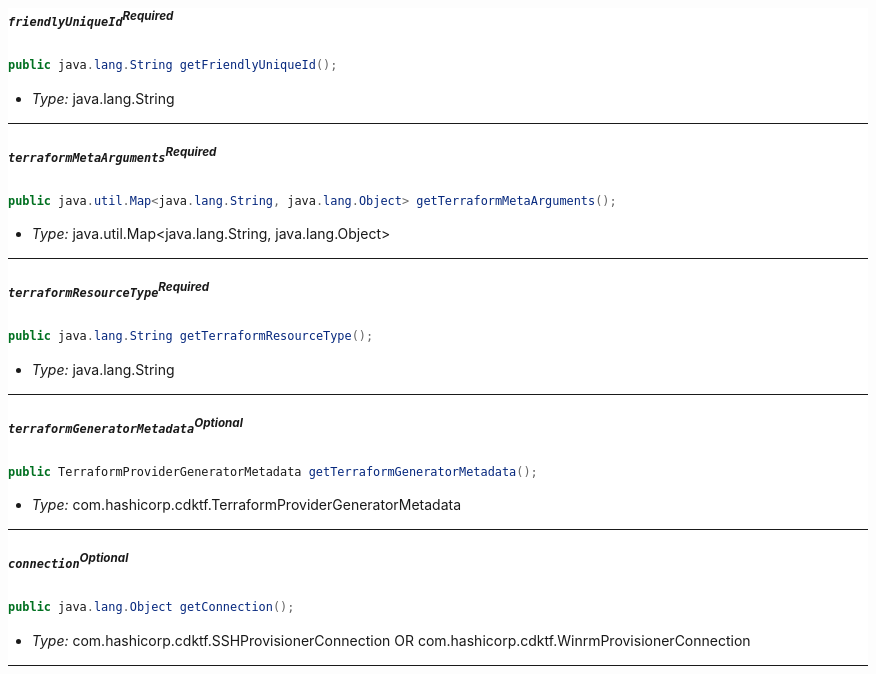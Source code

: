 ##### `friendlyUniqueId`<sup>Required</sup> <a name="friendlyUniqueId" id="@cdktf/provider-azurestack.publicIp.PublicIp.property.friendlyUniqueId"></a>

```java
public java.lang.String getFriendlyUniqueId();
```

- *Type:* java.lang.String

---

##### `terraformMetaArguments`<sup>Required</sup> <a name="terraformMetaArguments" id="@cdktf/provider-azurestack.publicIp.PublicIp.property.terraformMetaArguments"></a>

```java
public java.util.Map<java.lang.String, java.lang.Object> getTerraformMetaArguments();
```

- *Type:* java.util.Map<java.lang.String, java.lang.Object>

---

##### `terraformResourceType`<sup>Required</sup> <a name="terraformResourceType" id="@cdktf/provider-azurestack.publicIp.PublicIp.property.terraformResourceType"></a>

```java
public java.lang.String getTerraformResourceType();
```

- *Type:* java.lang.String

---

##### `terraformGeneratorMetadata`<sup>Optional</sup> <a name="terraformGeneratorMetadata" id="@cdktf/provider-azurestack.publicIp.PublicIp.property.terraformGeneratorMetadata"></a>

```java
public TerraformProviderGeneratorMetadata getTerraformGeneratorMetadata();
```

- *Type:* com.hashicorp.cdktf.TerraformProviderGeneratorMetadata

---

##### `connection`<sup>Optional</sup> <a name="connection" id="@cdktf/provider-azurestack.publicIp.PublicIp.property.connection"></a>

```java
public java.lang.Object getConnection();
```

- *Type:* com.hashicorp.cdktf.SSHProvisionerConnection OR com.hashicorp.cdktf.WinrmProvisionerConnection

---